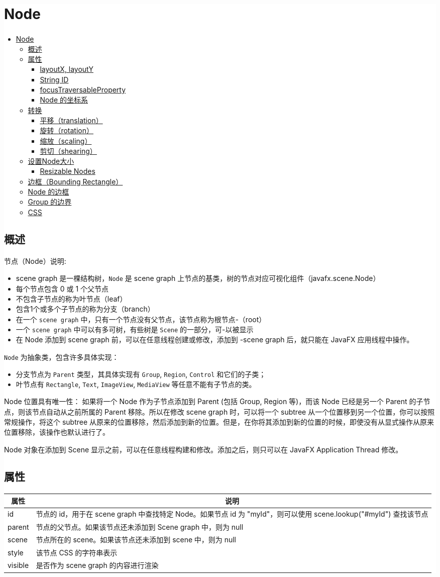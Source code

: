 # Node

- [Node](#node)
  - [概述](#%e6%a6%82%e8%bf%b0)
  - [属性](#%e5%b1%9e%e6%80%a7)
    - [layoutX, layoutY](#layoutx-layouty)
    - [String ID](#string-id)
    - [focusTraversableProperty](#focustraversableproperty)
    - [Node 的坐标系](#node-%e7%9a%84%e5%9d%90%e6%a0%87%e7%b3%bb)
  - [转换](#%e8%bd%ac%e6%8d%a2)
    - [平移（translation）](#%e5%b9%b3%e7%a7%bbtranslation)
    - [旋转（rotation）](#%e6%97%8b%e8%bd%acrotation)
    - [缩放（scaling）](#%e7%bc%a9%e6%94%bescaling)
    - [剪切（shearing）](#%e5%89%aa%e5%88%87shearing)
  - [设置Node大小](#%e8%ae%be%e7%bd%aenode%e5%a4%a7%e5%b0%8f)
    - [Resizable Nodes](#resizable-nodes)
  - [边框（Bounding Rectangle）](#%e8%be%b9%e6%a1%86bounding-rectangle)
  - [Node 的边框](#node-%e7%9a%84%e8%be%b9%e6%a1%86)
  - [Group 的边界](#group-%e7%9a%84%e8%be%b9%e7%95%8c)
  - [CSS](#css)

## 概述

节点（Node）说明:

- scene graph 是一棵结构树，`Node` 是 scene graph 上节点的基类，树的节点对应可视化组件（javafx.scene.Node）
- 每个节点包含 0 或 1 个父节点
- 不包含子节点的称为叶节点（leaf）
- 包含1个或多个子节点的称为分支（branch）
- 在一个 `scene graph` 中，只有一个节点没有父节点，该节点称为根节点-（root）
- 一个 `scene graph` 中可以有多可树，有些树是 `Scene` 的一部分，可-以被显示
- 在 Node 添加到 scene graph 前，可以在任意线程创建或修改，添加到 -scene graph 后，就只能在 JavaFX 应用线程中操作。

`Node` 为抽象类，包含许多具体实现：

- 分支节点为 `Parent` 类型，其具体实现有 `Group`, `Region`, `Control` 和它们的子类；
- 叶节点有 `Rectangle`, `Text`, `ImageView`, `MediaView` 等任意不能有子节点的类。

Node 位置具有唯一性：
如果将一个 Node 作为子节点添加到 Parent (包括 Group, Region 等)，而该 Node 已经是另一个 Parent 的子节点，则该节点自动从之前所属的 Parent 移除。所以在修改 scene graph 时，可以将一个 subtree 从一个位置移到另一个位置，你可以按照常规操作，将这个 subtree 从原来的位置移除，然后添加到新的位置。但是，在你将其添加到新的位置的时候，即使没有从显式操作从原来位置移除，该操作也默认进行了。

Node 对象在添加到 Scene 显示之前，可以在任意线程构建和修改。添加之后，则只可以在 JavaFX Application Thread 修改。

## 属性

| 属性    | 说明                                                                                                              |
| ------- | ----------------------------------------------------------------------------------------------------------------- |
| id      | 节点的 id，用于在 scene graph 中查找特定 Node。如果节点 id 为 "myId"，则可以使用 scene.lookup("#myId") 查找该节点 |
| parent  | 节点的父节点。如果该节点还未添加到 Scene graph 中，则为 null                                                      |
| scene   | 节点所在的 scene。如果该节点还未添加到 scene 中，则为 null                                                        |
| style   | 该节点 CSS 的字符串表示                                                                                           |
| visible | 是否作为 scene graph 的内容进行渲染                                                                               |
